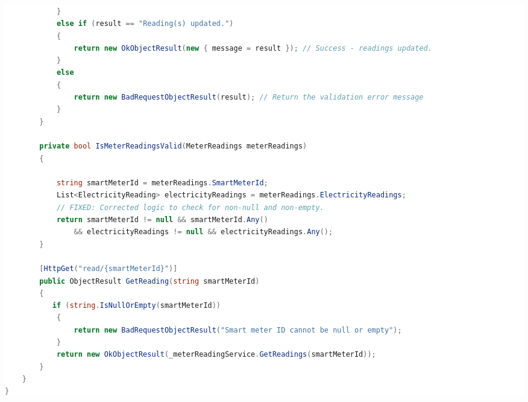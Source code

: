 ```csharp
            }
            else if (result == "Reading(s) updated.")
            {
                return new OkObjectResult(new { message = result }); // Success - readings updated.
            }
            else
            {
                return new BadRequestObjectResult(result); // Return the validation error message
            }
        }

        private bool IsMeterReadingsValid(MeterReadings meterReadings)
        {

            string smartMeterId = meterReadings.SmartMeterId;
            List<ElectricityReading> electricityReadings = meterReadings.ElectricityReadings;
            // FIXED: Corrected logic to check for non-null and non-empty.
            return smartMeterId != null && smartMeterId.Any()
                && electricityReadings != null && electricityReadings.Any();
        }

        [HttpGet("read/{smartMeterId}")]
        public ObjectResult GetReading(string smartMeterId)
        {
           if (string.IsNullOrEmpty(smartMeterId))
            {
                return new BadRequestObjectResult("Smart meter ID cannot be null or empty");
            }
            return new OkObjectResult(_meterReadingService.GetReadings(smartMeterId));
        }
    }
}
```

